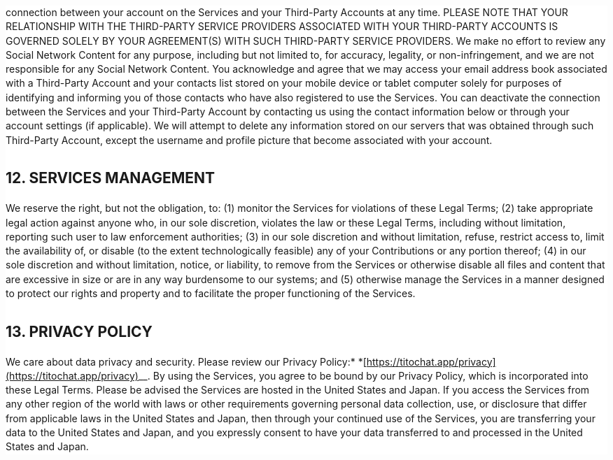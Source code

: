 connection between your account on the Services and your Third-Party Accounts at any time. PLEASE NOTE THAT YOUR
RELATIONSHIP WITH THE THIRD-PARTY SERVICE PROVIDERS ASSOCIATED WITH YOUR THIRD-PARTY ACCOUNTS IS GOVERNED SOLELY BY YOUR
AGREEMENT(S) WITH SUCH THIRD-PARTY SERVICE PROVIDERS. We make no effort to review any Social Network Content for any
purpose, including but not limited to, for accuracy, legality, or non-infringement, and we are not responsible for any
Social Network Content. You acknowledge and agree that we may access your email address book associated with a
Third-Party Account and your contacts list stored on your mobile device or tablet computer solely for purposes of
identifying and informing you of those contacts who have also registered to use the Services. You can deactivate the
connection between the Services and your Third-Party Account by contacting us using the contact information below or
through your account settings (if applicable). We will attempt to delete any information stored on our servers that was
obtained through such Third-Party Account, except the username and profile picture that become associated with your
account.

## 12. SERVICES MANAGEMENT

We reserve the right, but not the obligation, to: (1) monitor the Services for violations of these Legal Terms; (2) take
appropriate legal action against anyone who, in our sole discretion, violates the law or these Legal Terms, including
without limitation, reporting such user to law enforcement authorities; (3) in our sole discretion and without
limitation, refuse, restrict access to, limit the availability of, or disable (to the extent technologically feasible)
any of your Contributions or any portion thereof; (4) in our sole discretion and without limitation, notice, or
liability, to remove from the Services or otherwise disable all files and content that are excessive in size or are in
any way burdensome to our systems; and (5) otherwise manage the Services in a manner designed to protect our rights and
property and to facilitate the proper functioning of the Services.

## 13. PRIVACY POLICY

We care about data privacy and security. Please review our Privacy Policy:*
*[https://titochat.app/privacy](https://titochat.app/privacy)__. By using the Services, you agree to be bound by our
Privacy Policy, which is incorporated into these Legal Terms. Please be advised the Services are hosted in the United
States and Japan. If you access the Services from any other region of the world with laws or other requirements
governing personal data collection, use, or disclosure that differ from applicable laws in the United States and Japan,
then through your continued use of the Services, you are transferring your data to the United States and Japan, and you
expressly consent to have your data transferred to and processed in the United States and Japan.
